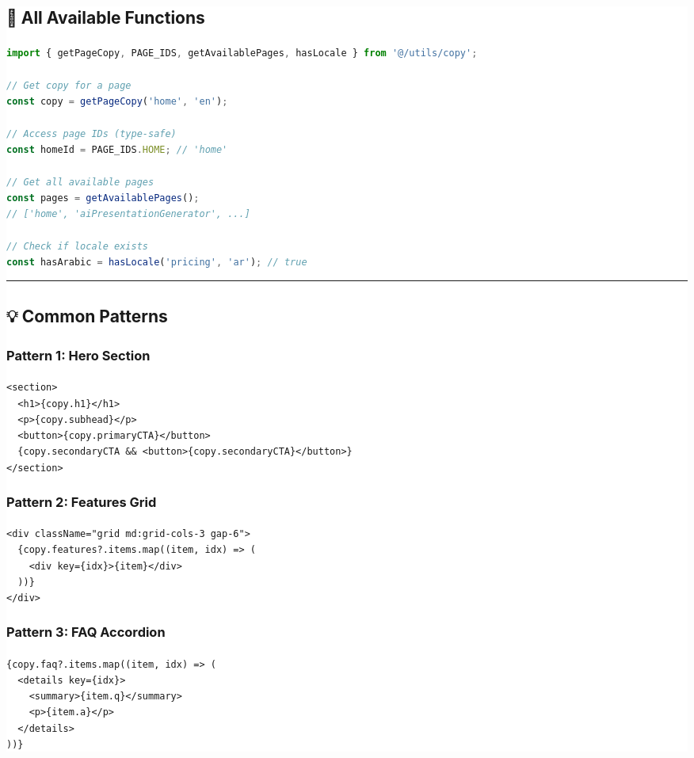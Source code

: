 ## 🔧 All Available Functions

```typescript
import { getPageCopy, PAGE_IDS, getAvailablePages, hasLocale } from '@/utils/copy';

// Get copy for a page
const copy = getPageCopy('home', 'en');

// Access page IDs (type-safe)
const homeId = PAGE_IDS.HOME; // 'home'

// Get all available pages
const pages = getAvailablePages(); 
// ['home', 'aiPresentationGenerator', ...]

// Check if locale exists
const hasArabic = hasLocale('pricing', 'ar'); // true
```

---

## 💡 Common Patterns

### Pattern 1: Hero Section
```tsx
<section>
  <h1>{copy.h1}</h1>
  <p>{copy.subhead}</p>
  <button>{copy.primaryCTA}</button>
  {copy.secondaryCTA && <button>{copy.secondaryCTA}</button>}
</section>
```

### Pattern 2: Features Grid
```tsx
<div className="grid md:grid-cols-3 gap-6">
  {copy.features?.items.map((item, idx) => (
    <div key={idx}>{item}</div>
  ))}
</div>
```

### Pattern 3: FAQ Accordion
```tsx
{copy.faq?.items.map((item, idx) => (
  <details key={idx}>
    <summary>{item.q}</summary>
    <p>{item.a}</p>
  </details>
))}
```
